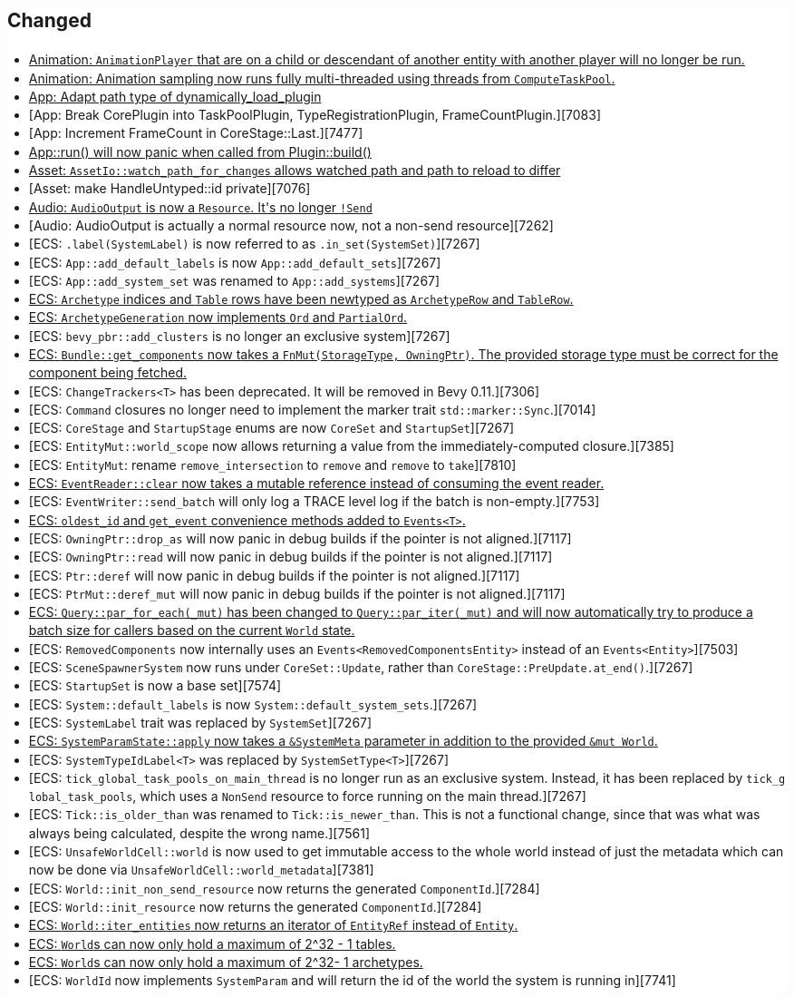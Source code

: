 ## Changed

- [Animation: `AnimationPlayer` that are on a child or descendant of another entity with another player will no longer be run.][6785]
- [Animation: Animation sampling now runs fully multi-threaded using threads from `ComputeTaskPool`.][6785]
- [App: Adapt path type of dynamically_load_plugin][6734]
- [App: Break CorePlugin into TaskPoolPlugin, TypeRegistrationPlugin, FrameCountPlugin.][7083]
- [App: Increment FrameCount in CoreStage::Last.][7477]
- [App::run() will now panic when called from Plugin::build()][4241]
- [Asset: `AssetIo::watch_path_for_changes` allows watched path and path to reload to differ][6797]
- [Asset: make HandleUntyped::id private][7076]
- [Audio: `AudioOutput` is now a `Resource`. It's no longer `!Send`][6436]
- [Audio: AudioOutput is actually a normal resource now, not a non-send resource][7262]
- [ECS: `.label(SystemLabel)` is now referred to as `.in_set(SystemSet)`][7267]
- [ECS: `App::add_default_labels` is now `App::add_default_sets`][7267]
- [ECS: `App::add_system_set` was renamed to `App::add_systems`][7267]
- [ECS: `Archetype` indices and `Table` rows have been newtyped as `ArchetypeRow` and `TableRow`.][4878]
- [ECS: `ArchetypeGeneration` now implements `Ord` and `PartialOrd`.][6742]
- [ECS: `bevy_pbr::add_clusters` is no longer an exclusive system][7267]
- [ECS: `Bundle::get_components` now takes a `FnMut(StorageType, OwningPtr)`. The provided storage type must be correct for the component being fetched.][6902]
- [ECS: `ChangeTrackers<T>` has been deprecated. It will be removed in Bevy 0.11.][7306]
- [ECS: `Command` closures no longer need to implement the marker trait `std::marker::Sync`.][7014]
- [ECS: `CoreStage` and `StartupStage` enums are now `CoreSet` and `StartupSet`][7267]
- [ECS: `EntityMut::world_scope` now allows returning a value from the immediately-computed closure.][7385]
- [ECS: `EntityMut`: rename `remove_intersection` to `remove` and `remove` to `take`][7810]
- [ECS: `EventReader::clear` now takes a mutable reference instead of consuming the event reader.][6851]
- [ECS: `EventWriter::send_batch` will only log a TRACE level log if the batch is non-empty.][7753]
- [ECS: `oldest_id` and `get_event` convenience methods added to `Events<T>`.][5735]
- [ECS: `OwningPtr::drop_as` will now panic in debug builds if the pointer is not aligned.][7117]
- [ECS: `OwningPtr::read` will now panic in debug builds if the pointer is not aligned.][7117]
- [ECS: `Ptr::deref` will now panic in debug builds if the pointer is not aligned.][7117]
- [ECS: `PtrMut::deref_mut` will now panic in debug builds if the pointer is not aligned.][7117]
- [ECS: `Query::par_for_each(_mut)` has been changed to `Query::par_iter(_mut)` and will now automatically try to produce a batch size for callers based on the current `World` state.][4777]
- [ECS: `RemovedComponents` now internally uses an `Events<RemovedComponentsEntity>` instead of an `Events<Entity>`][7503]
- [ECS: `SceneSpawnerSystem` now runs under `CoreSet::Update`, rather than `CoreStage::PreUpdate.at_end()`.][7267]
- [ECS: `StartupSet` is now a base set][7574]
- [ECS: `System::default_labels` is now `System::default_system_sets`.][7267]
- [ECS: `SystemLabel` trait was replaced by `SystemSet`][7267]
- [ECS: `SystemParamState::apply` now takes a `&SystemMeta` parameter in addition to the provided `&mut World`.][6900]
- [ECS: `SystemTypeIdLabel<T>` was replaced by `SystemSetType<T>`][7267]
- [ECS: `tick_global_task_pools_on_main_thread` is no longer run as an exclusive system. Instead, it has been replaced by `tick_global_task_pools`, which uses a `NonSend` resource to force running on the main thread.][7267]
- [ECS: `Tick::is_older_than` was renamed to `Tick::is_newer_than`. This is not a functional change, since that was what was always being calculated, despite the wrong name.][7561]
- [ECS: `UnsafeWorldCell::world` is now used to get immutable access to the whole world instead of just the metadata which can now be done via `UnsafeWorldCell::world_metadata`][7381]
- [ECS: `World::init_non_send_resource` now returns the generated `ComponentId`.][7284]
- [ECS: `World::init_resource` now returns the generated `ComponentId`.][7284]
- [ECS: `World::iter_entities` now returns an iterator of `EntityRef` instead of `Entity`.][6843]
- [ECS: `World`s can now only hold a maximum of 2^32 - 1 tables.][6681]
- [ECS: `World`s can now only hold a maximum of 2^32- 1 archetypes.][6681]
- [ECS: `WorldId` now implements `SystemParam` and will return the id of the world the system is running in][7741]

[git_tag_comparison]: https://github.com/bevyengine/bevy/compare/v0.10.0...main
[5370]: https://github.com/bevyengine/bevy/pull/5370
[5703]: https://github.com/bevyengine/bevy/pull/5703
[5928]: https://github.com/bevyengine/bevy/pull/5928
[6529]: https://github.com/bevyengine/bevy/pull/6529
[6697]: https://github.com/bevyengine/bevy/pull/6697
[6815]: https://github.com/bevyengine/bevy/pull/6815
[6846]: https://github.com/bevyengine/bevy/pull/6846
[6909]: https://github.com/bevyengine/bevy/pull/6909
[6960]: https://github.com/bevyengine/bevy/pull/6960
[6971]: https://github.com/bevyengine/bevy/pull/6971
[6974]: https://github.com/bevyengine/bevy/pull/6974
[7085]: https://github.com/bevyengine/bevy/pull/7085
[7086]: https://github.com/bevyengine/bevy/pull/7086
[7112]: https://github.com/bevyengine/bevy/pull/7112
[7163]: https://github.com/bevyengine/bevy/pull/7163
[7184]: https://github.com/bevyengine/bevy/pull/7184
[7204]: https://github.com/bevyengine/bevy/pull/7204
[7264]: https://github.com/bevyengine/bevy/pull/7264
[7291]: https://github.com/bevyengine/bevy/pull/7291
[7335]: https://github.com/bevyengine/bevy/pull/7335
[7402]: https://github.com/bevyengine/bevy/pull/7402
[7407]: https://github.com/bevyengine/bevy/pull/7407
[7422]: https://github.com/bevyengine/bevy/pull/7422
[7454]: https://github.com/bevyengine/bevy/pull/7454
[7485]: https://github.com/bevyengine/bevy/pull/7485
[7570]: https://github.com/bevyengine/bevy/pull/7570
[7614]: https://github.com/bevyengine/bevy/pull/7614
[7629]: https://github.com/bevyengine/bevy/pull/7629
[7656]: https://github.com/bevyengine/bevy/pull/7656
[7676]: https://github.com/bevyengine/bevy/pull/7676
[7706]: https://github.com/bevyengine/bevy/pull/7706
[7732]: https://github.com/bevyengine/bevy/pull/7732
[7761]: https://github.com/bevyengine/bevy/pull/7761
[7772]: https://github.com/bevyengine/bevy/pull/7772
[7779]: https://github.com/bevyengine/bevy/pull/7779
[7795]: https://github.com/bevyengine/bevy/pull/7795
[7809]: https://github.com/bevyengine/bevy/pull/7809
[7817]: https://github.com/bevyengine/bevy/pull/7817
[7819]: https://github.com/bevyengine/bevy/pull/7819
[7855]: https://github.com/bevyengine/bevy/pull/7855
[7867]: https://github.com/bevyengine/bevy/pull/7867
[7885]: https://github.com/bevyengine/bevy/pull/7885
[7902]: https://github.com/bevyengine/bevy/pull/7902
[7905]: https://github.com/bevyengine/bevy/pull/7905
[7911]: https://github.com/bevyengine/bevy/pull/7911
[7925]: https://github.com/bevyengine/bevy/pull/7925
[7930]: https://github.com/bevyengine/bevy/pull/7930
[7931]: https://github.com/bevyengine/bevy/pull/7931
[7936]: https://github.com/bevyengine/bevy/pull/7936
[7938]: https://github.com/bevyengine/bevy/pull/7938
[7948]: https://github.com/bevyengine/bevy/pull/7948
[7950]: https://github.com/bevyengine/bevy/pull/7950
[7951]: https://github.com/bevyengine/bevy/pull/7951
[7956]: https://github.com/bevyengine/bevy/pull/7956
[7959]: https://github.com/bevyengine/bevy/pull/7959
[7964]: https://github.com/bevyengine/bevy/pull/7964
[7966]: https://github.com/bevyengine/bevy/pull/7966
[7977]: https://github.com/bevyengine/bevy/pull/7977
[7984]: https://github.com/bevyengine/bevy/pull/7984
[7988]: https://github.com/bevyengine/bevy/pull/7988
[7993]: https://github.com/bevyengine/bevy/pull/7993
[7996]: https://github.com/bevyengine/bevy/pull/7996
[8000]: https://github.com/bevyengine/bevy/pull/8000
[8001]: https://github.com/bevyengine/bevy/pull/8001
[8007]: https://github.com/bevyengine/bevy/pull/8007
[8009]: https://github.com/bevyengine/bevy/pull/8009
[8012]: https://github.com/bevyengine/bevy/pull/8012
[8014]: https://github.com/bevyengine/bevy/pull/8014
[8019]: https://github.com/bevyengine/bevy/pull/8019
[8026]: https://github.com/bevyengine/bevy/pull/8026
[8028]: https://github.com/bevyengine/bevy/pull/8028
[8029]: https://github.com/bevyengine/bevy/pull/8029
[8030]: https://github.com/bevyengine/bevy/pull/8030
[8040]: https://github.com/bevyengine/bevy/pull/8040
[8041]: https://github.com/bevyengine/bevy/pull/8041
[8042]: https://github.com/bevyengine/bevy/pull/8042
[8049]: https://github.com/bevyengine/bevy/pull/8049
[8053]: https://github.com/bevyengine/bevy/pull/8053
[8060]: https://github.com/bevyengine/bevy/pull/8060
[8065]: https://github.com/bevyengine/bevy/pull/8065
[8068]: https://github.com/bevyengine/bevy/pull/8068
[8070]: https://github.com/bevyengine/bevy/pull/8070
[8079]: https://github.com/bevyengine/bevy/pull/8079
[8083]: https://github.com/bevyengine/bevy/pull/8083
[8088]: https://github.com/bevyengine/bevy/pull/8088
[8090]: https://github.com/bevyengine/bevy/pull/8090
[8095]: https://github.com/bevyengine/bevy/pull/8095
[8097]: https://github.com/bevyengine/bevy/pull/8097
[8103]: https://github.com/bevyengine/bevy/pull/8103
[8105]: https://github.com/bevyengine/bevy/pull/8105
[8108]: https://github.com/bevyengine/bevy/pull/8108
[8109]: https://github.com/bevyengine/bevy/pull/8109
[8118]: https://github.com/bevyengine/bevy/pull/8118
[8119]: https://github.com/bevyengine/bevy/pull/8119
[8121]: https://github.com/bevyengine/bevy/pull/8121
[8122]: https://github.com/bevyengine/bevy/pull/8122
[8137]: https://github.com/bevyengine/bevy/pull/8137
[8145]: https://github.com/bevyengine/bevy/pull/8145
[8151]: https://github.com/bevyengine/bevy/pull/8151
[8154]: https://github.com/bevyengine/bevy/pull/8154
[8158]: https://github.com/bevyengine/bevy/pull/8158
[8163]: https://github.com/bevyengine/bevy/pull/8163
[8174]: https://github.com/bevyengine/bevy/pull/8174
[8180]: https://github.com/bevyengine/bevy/pull/8180
[8184]: https://github.com/bevyengine/bevy/pull/8184
[8194]: https://github.com/bevyengine/bevy/pull/8194
[8195]: https://github.com/bevyengine/bevy/pull/8195
[8197]: https://github.com/bevyengine/bevy/pull/8197
[8198]: https://github.com/bevyengine/bevy/pull/8198
[8199]: https://github.com/bevyengine/bevy/pull/8199
[8212]: https://github.com/bevyengine/bevy/pull/8212
[8220]: https://github.com/bevyengine/bevy/pull/8220
[8223]: https://github.com/bevyengine/bevy/pull/8223
[8231]: https://github.com/bevyengine/bevy/pull/8231
[8232]: https://github.com/bevyengine/bevy/pull/8232
[8249]: https://github.com/bevyengine/bevy/pull/8249
[8260]: https://github.com/bevyengine/bevy/pull/8260
[8264]: https://github.com/bevyengine/bevy/pull/8264
[8265]: https://github.com/bevyengine/bevy/pull/8265
[8269]: https://github.com/bevyengine/bevy/pull/8269
[8272]: https://github.com/bevyengine/bevy/pull/8272
[8274]: https://github.com/bevyengine/bevy/pull/8274
[8275]: https://github.com/bevyengine/bevy/pull/8275
[8283]: https://github.com/bevyengine/bevy/pull/8283
[8292]: https://github.com/bevyengine/bevy/pull/8292
[8294]: https://github.com/bevyengine/bevy/pull/8294
[8295]: https://github.com/bevyengine/bevy/pull/8295
[8298]: https://github.com/bevyengine/bevy/pull/8298
[8299]: https://github.com/bevyengine/bevy/pull/8299
[8301]: https://github.com/bevyengine/bevy/pull/8301
[8306]: https://github.com/bevyengine/bevy/pull/8306
[8316]: https://github.com/bevyengine/bevy/pull/8316
[8323]: https://github.com/bevyengine/bevy/pull/8323
[8326]: https://github.com/bevyengine/bevy/pull/8326
[8330]: https://github.com/bevyengine/bevy/pull/8330
[8336]: https://github.com/bevyengine/bevy/pull/8336
[8346]: https://github.com/bevyengine/bevy/pull/8346
[8359]: https://github.com/bevyengine/bevy/pull/8359
[8362]: https://github.com/bevyengine/bevy/pull/8362
[8364]: https://github.com/bevyengine/bevy/pull/8364
[8377]: https://github.com/bevyengine/bevy/pull/8377
[8380]: https://github.com/bevyengine/bevy/pull/8380
[8387]: https://github.com/bevyengine/bevy/pull/8387
[8398]: https://github.com/bevyengine/bevy/pull/8398
[8402]: https://github.com/bevyengine/bevy/pull/8402
[8403]: https://github.com/bevyengine/bevy/pull/8403
[8408]: https://github.com/bevyengine/bevy/pull/8408
[8412]: https://github.com/bevyengine/bevy/pull/8412
[8419]: https://github.com/bevyengine/bevy/pull/8419
[8422]: https://github.com/bevyengine/bevy/pull/8422
[8425]: https://github.com/bevyengine/bevy/pull/8425
[8427]: https://github.com/bevyengine/bevy/pull/8427
[8428]: https://github.com/bevyengine/bevy/pull/8428
[8434]: https://github.com/bevyengine/bevy/pull/8434
[8436]: https://github.com/bevyengine/bevy/pull/8436
[8437]: https://github.com/bevyengine/bevy/pull/8437
[8444]: https://github.com/bevyengine/bevy/pull/8444
[8445]: https://github.com/bevyengine/bevy/pull/8445
[8446]: https://github.com/bevyengine/bevy/pull/8446
[8448]: https://github.com/bevyengine/bevy/pull/8448
[8455]: https://github.com/bevyengine/bevy/pull/8455
[8456]: https://github.com/bevyengine/bevy/pull/8456
[8460]: https://github.com/bevyengine/bevy/pull/8460
[8466]: https://github.com/bevyengine/bevy/pull/8466
[8467]: https://github.com/bevyengine/bevy/pull/8467
[8468]: https://github.com/bevyengine/bevy/pull/8468
[8470]: https://github.com/bevyengine/bevy/pull/8470
[8476]: https://github.com/bevyengine/bevy/pull/8476
[8485]: https://github.com/bevyengine/bevy/pull/8485
[8491]: https://github.com/bevyengine/bevy/pull/8491
[8494]: https://github.com/bevyengine/bevy/pull/8494
[8495]: https://github.com/bevyengine/bevy/pull/8495
[8496]: https://github.com/bevyengine/bevy/pull/8496
[8497]: https://github.com/bevyengine/bevy/pull/8497
[8503]: https://github.com/bevyengine/bevy/pull/8503
[8512]: https://github.com/bevyengine/bevy/pull/8512
[8514]: https://github.com/bevyengine/bevy/pull/8514
[8521]: https://github.com/bevyengine/bevy/pull/8521
[8522]: https://github.com/bevyengine/bevy/pull/8522
[8529]: https://github.com/bevyengine/bevy/pull/8529
[8531]: https://github.com/bevyengine/bevy/pull/8531
[8545]: https://github.com/bevyengine/bevy/pull/8545
[8548]: https://github.com/bevyengine/bevy/pull/8548
[8549]: https://github.com/bevyengine/bevy/pull/8549
[8551]: https://github.com/bevyengine/bevy/pull/8551
[8552]: https://github.com/bevyengine/bevy/pull/8552
[8561]: https://github.com/bevyengine/bevy/pull/8561
[8564]: https://github.com/bevyengine/bevy/pull/8564
[8567]: https://github.com/bevyengine/bevy/pull/8567
[8573]: https://github.com/bevyengine/bevy/pull/8573
[8575]: https://github.com/bevyengine/bevy/pull/8575
[8585]: https://github.com/bevyengine/bevy/pull/8585
[8588]: https://github.com/bevyengine/bevy/pull/8588
[8593]: https://github.com/bevyengine/bevy/pull/8593
[8601]: https://github.com/bevyengine/bevy/pull/8601
[8622]: https://github.com/bevyengine/bevy/pull/8622
[8623]: https://github.com/bevyengine/bevy/pull/8623
[8627]: https://github.com/bevyengine/bevy/pull/8627
[8631]: https://github.com/bevyengine/bevy/pull/8631
[8642]: https://github.com/bevyengine/bevy/pull/8642
[8643]: https://github.com/bevyengine/bevy/pull/8643
[8649]: https://github.com/bevyengine/bevy/pull/8649
[8650]: https://github.com/bevyengine/bevy/pull/8650
[8668]: https://github.com/bevyengine/bevy/pull/8668
[8677]: https://github.com/bevyengine/bevy/pull/8677
[8685]: https://github.com/bevyengine/bevy/pull/8685
[8687]: https://github.com/bevyengine/bevy/pull/8687
[8691]: https://github.com/bevyengine/bevy/pull/8691
[8701]: https://github.com/bevyengine/bevy/pull/8701
[8704]: https://github.com/bevyengine/bevy/pull/8704
[8711]: https://github.com/bevyengine/bevy/pull/8711
[8714]: https://github.com/bevyengine/bevy/pull/8714
[8721]: https://github.com/bevyengine/bevy/pull/8721
[8722]: https://github.com/bevyengine/bevy/pull/8722
[8723]: https://github.com/bevyengine/bevy/pull/8723
[8725]: https://github.com/bevyengine/bevy/pull/8725
[8726]: https://github.com/bevyengine/bevy/pull/8726
[8728]: https://github.com/bevyengine/bevy/pull/8728
[8732]: https://github.com/bevyengine/bevy/pull/8732
[8740]: https://github.com/bevyengine/bevy/pull/8740
[8743]: https://github.com/bevyengine/bevy/pull/8743
[8744]: https://github.com/bevyengine/bevy/pull/8744
[8753]: https://github.com/bevyengine/bevy/pull/8753
[8755]: https://github.com/bevyengine/bevy/pull/8755
[8757]: https://github.com/bevyengine/bevy/pull/8757
[8760]: https://github.com/bevyengine/bevy/pull/8760
[8761]: https://github.com/bevyengine/bevy/pull/8761
[8764]: https://github.com/bevyengine/bevy/pull/8764
[8771]: https://github.com/bevyengine/bevy/pull/8771
[8772]: https://github.com/bevyengine/bevy/pull/8772
[8776]: https://github.com/bevyengine/bevy/pull/8776
[8791]: https://github.com/bevyengine/bevy/pull/8791
[8792]: https://github.com/bevyengine/bevy/pull/8792
[8793]: https://github.com/bevyengine/bevy/pull/8793
[8795]: https://github.com/bevyengine/bevy/pull/8795
[8797]: https://github.com/bevyengine/bevy/pull/8797
[8801]: https://github.com/bevyengine/bevy/pull/8801
[8802]: https://github.com/bevyengine/bevy/pull/8802
[8803]: https://github.com/bevyengine/bevy/pull/8803
[8804]: https://github.com/bevyengine/bevy/pull/8804
[8814]: https://github.com/bevyengine/bevy/pull/8814
[8817]: https://github.com/bevyengine/bevy/pull/8817
[8818]: https://github.com/bevyengine/bevy/pull/8818
[8822]: https://github.com/bevyengine/bevy/pull/8822
[8826]: https://github.com/bevyengine/bevy/pull/8826
[8832]: https://github.com/bevyengine/bevy/pull/8832
[8833]: https://github.com/bevyengine/bevy/pull/8833
[8834]: https://github.com/bevyengine/bevy/pull/8834
[8843]: https://github.com/bevyengine/bevy/pull/8843
[8844]: https://github.com/bevyengine/bevy/pull/8844
[8845]: https://github.com/bevyengine/bevy/pull/8845
[8848]: https://github.com/bevyengine/bevy/pull/8848
[8849]: https://github.com/bevyengine/bevy/pull/8849
[8852]: https://github.com/bevyengine/bevy/pull/8852
[8866]: https://github.com/bevyengine/bevy/pull/8866
[8868]: https://github.com/bevyengine/bevy/pull/8868
[8871]: https://github.com/bevyengine/bevy/pull/8871
[8877]: https://github.com/bevyengine/bevy/pull/8877
[8878]: https://github.com/bevyengine/bevy/pull/8878
[8886]: https://github.com/bevyengine/bevy/pull/8886
[8890]: https://github.com/bevyengine/bevy/pull/8890
[8891]: https://github.com/bevyengine/bevy/pull/8891
[8901]: https://github.com/bevyengine/bevy/pull/8901
[8903]: https://github.com/bevyengine/bevy/pull/8903
[8904]: https://github.com/bevyengine/bevy/pull/8904
[8905]: https://github.com/bevyengine/bevy/pull/8905
[8907]: https://github.com/bevyengine/bevy/pull/8907
[8909]: https://github.com/bevyengine/bevy/pull/8909
[8910]: https://github.com/bevyengine/bevy/pull/8910
[8920]: https://github.com/bevyengine/bevy/pull/8920
[8928]: https://github.com/bevyengine/bevy/pull/8928
[8933]: https://github.com/bevyengine/bevy/pull/8933
[8939]: https://github.com/bevyengine/bevy/pull/8939
[8947]: https://github.com/bevyengine/bevy/pull/8947
[8951]: https://github.com/bevyengine/bevy/pull/8951
[8960]: https://github.com/bevyengine/bevy/pull/8960
[8957]: https://github.com/bevyengine/bevy/pull/8957
[9054]: https://github.com/bevyengine/bevy/pull/9054
[6690]: https://github.com/bevyengine/bevy/pull/6690
[8424]: https://github.com/bevyengine/bevy/pull/8424
[8655]: https://github.com/bevyengine/bevy/pull/8655
[6793]: https://github.com/bevyengine/bevy/pull/6793
[8720]: https://github.com/bevyengine/bevy/pull/8720
[9024]: https://github.com/bevyengine/bevy/pull/9024
[9027]: https://github.com/bevyengine/bevy/pull/9027
[9016]: https://github.com/bevyengine/bevy/pull/9016
[9023]: https://github.com/bevyengine/bevy/pull/9023
[9020]: https://github.com/bevyengine/bevy/pull/9020
[9030]: https://github.com/bevyengine/bevy/pull/9030
[9013]: https://github.com/bevyengine/bevy/pull/9013
[8926]: https://github.com/bevyengine/bevy/pull/8926
[9003]: https://github.com/bevyengine/bevy/pull/9003
[8993]: https://github.com/bevyengine/bevy/pull/8993
[8508]: https://github.com/bevyengine/bevy/pull/8508
[6056]: https://github.com/bevyengine/bevy/pull/6056
[8987]: https://github.com/bevyengine/bevy/pull/8987
[8952]: https://github.com/bevyengine/bevy/pull/8952
[8961]: https://github.com/bevyengine/bevy/pull/8961
[8978]: https://github.com/bevyengine/bevy/pull/8978
[8982]: https://github.com/bevyengine/bevy/pull/8982
[8977]: https://github.com/bevyengine/bevy/pull/8977
[8931]: https://github.com/bevyengine/bevy/pull/8931
[3212]: https://github.com/bevyengine/bevy/pull/3212
[4241]: https://github.com/bevyengine/bevy/pull/4241
[4594]: https://github.com/bevyengine/bevy/pull/4594
[4777]: https://github.com/bevyengine/bevy/pull/4777
[4878]: https://github.com/bevyengine/bevy/pull/4878
[4928]: https://github.com/bevyengine/bevy/pull/4928
[5105]: https://github.com/bevyengine/bevy/pull/5105
[5214]: https://github.com/bevyengine/bevy/pull/5214
[5346]: https://github.com/bevyengine/bevy/pull/5346
[5400]: https://github.com/bevyengine/bevy/pull/5400
[5428]: https://github.com/bevyengine/bevy/pull/5428
[5454]: https://github.com/bevyengine/bevy/pull/5454
[5542]: https://github.com/bevyengine/bevy/pull/5542
[5589]: https://github.com/bevyengine/bevy/pull/5589
[5735]: https://github.com/bevyengine/bevy/pull/5735
[5900]: https://github.com/bevyengine/bevy/pull/5900
[6028]: https://github.com/bevyengine/bevy/pull/6028
[6035]: https://github.com/bevyengine/bevy/pull/6035
[6129]: https://github.com/bevyengine/bevy/pull/6129
[6201]: https://github.com/bevyengine/bevy/pull/6201
[6235]: https://github.com/bevyengine/bevy/pull/6235
[6245]: https://github.com/bevyengine/bevy/pull/6245
[6254]: https://github.com/bevyengine/bevy/pull/6254
[6284]: https://github.com/bevyengine/bevy/pull/6284
[6292]: https://github.com/bevyengine/bevy/pull/6292
[6305]: https://github.com/bevyengine/bevy/pull/6305
[6320]: https://github.com/bevyengine/bevy/pull/6320
[6388]: https://github.com/bevyengine/bevy/pull/6388
[6391]: https://github.com/bevyengine/bevy/pull/6391
[6402]: https://github.com/bevyengine/bevy/pull/6402
[6404]: https://github.com/bevyengine/bevy/pull/6404
[6412]: https://github.com/bevyengine/bevy/pull/6412
[6436]: https://github.com/bevyengine/bevy/pull/6436
[6484]: https://github.com/bevyengine/bevy/pull/6484
[6496]: https://github.com/bevyengine/bevy/pull/6496
[6503]: https://github.com/bevyengine/bevy/pull/6503
[6524]: https://github.com/bevyengine/bevy/pull/6524
[6527]: https://github.com/bevyengine/bevy/pull/6527
[6534]: https://github.com/bevyengine/bevy/pull/6534
[6539]: https://github.com/bevyengine/bevy/pull/6539
[6547]: https://github.com/bevyengine/bevy/pull/6547
[6557]: https://github.com/bevyengine/bevy/pull/6557
[6558]: https://github.com/bevyengine/bevy/pull/6558
[6560]: https://github.com/bevyengine/bevy/pull/6560
[6561]: https://github.com/bevyengine/bevy/pull/6561
[6564]: https://github.com/bevyengine/bevy/pull/6564
[6566]: https://github.com/bevyengine/bevy/pull/6566
[6571]: https://github.com/bevyengine/bevy/pull/6571
[6578]: https://github.com/bevyengine/bevy/pull/6578
[6580]: https://github.com/bevyengine/bevy/pull/6580
[6582]: https://github.com/bevyengine/bevy/pull/6582
[6587]: https://github.com/bevyengine/bevy/pull/6587
[6592]: https://github.com/bevyengine/bevy/pull/6592
[6597]: https://github.com/bevyengine/bevy/pull/6597
[6599]: https://github.com/bevyengine/bevy/pull/6599
[6602]: https://github.com/bevyengine/bevy/pull/6602
[6605]: https://github.com/bevyengine/bevy/pull/6605
[6607]: https://github.com/bevyengine/bevy/pull/6607
[6612]: https://github.com/bevyengine/bevy/pull/6612
[6618]: https://github.com/bevyengine/bevy/pull/6618
[6625]: https://github.com/bevyengine/bevy/pull/6625
[6633]: https://github.com/bevyengine/bevy/pull/6633
[6639]: https://github.com/bevyengine/bevy/pull/6639
[6643]: https://github.com/bevyengine/bevy/pull/6643
[6644]: https://github.com/bevyengine/bevy/pull/6644
[6653]: https://github.com/bevyengine/bevy/pull/6653
[6658]: https://github.com/bevyengine/bevy/pull/6658
[6663]: https://github.com/bevyengine/bevy/pull/6663
[6664]: https://github.com/bevyengine/bevy/pull/6664
[6671]: https://github.com/bevyengine/bevy/pull/6671
[6672]: https://github.com/bevyengine/bevy/pull/6672
[6673]: https://github.com/bevyengine/bevy/pull/6673
[6674]: https://github.com/bevyengine/bevy/pull/6674
[6677]: https://github.com/bevyengine/bevy/pull/6677
[6681]: https://github.com/bevyengine/bevy/pull/6681
[6683]: https://github.com/bevyengine/bevy/pull/6683
[6692]: https://github.com/bevyengine/bevy/pull/6692
[6694]: https://github.com/bevyengine/bevy/pull/6694
[6696]: https://github.com/bevyengine/bevy/pull/6696
[6698]: https://github.com/bevyengine/bevy/pull/6698
[6699]: https://github.com/bevyengine/bevy/pull/6699
[6707]: https://github.com/bevyengine/bevy/pull/6707
[6709]: https://github.com/bevyengine/bevy/pull/6709
[6720]: https://github.com/bevyengine/bevy/pull/6720
[6722]: https://github.com/bevyengine/bevy/pull/6722
[6727]: https://github.com/bevyengine/bevy/pull/6727
[6730]: https://github.com/bevyengine/bevy/pull/6730
[6732]: https://github.com/bevyengine/bevy/pull/6732
[6734]: https://github.com/bevyengine/bevy/pull/6734
[6740]: https://github.com/bevyengine/bevy/pull/6740
[6742]: https://github.com/bevyengine/bevy/pull/6742
[6743]: https://github.com/bevyengine/bevy/pull/6743
[6745]: https://github.com/bevyengine/bevy/pull/6745
[6751]: https://github.com/bevyengine/bevy/pull/6751
[6752]: https://github.com/bevyengine/bevy/pull/6752
[6755]: https://github.com/bevyengine/bevy/pull/6755
[6761]: https://github.com/bevyengine/bevy/pull/6761
[6763]: https://github.com/bevyengine/bevy/pull/6763
[6781]: https://github.com/bevyengine/bevy/pull/6781
[6785]: https://github.com/bevyengine/bevy/pull/6785
[6786]: https://github.com/bevyengine/bevy/pull/6786
[6787]: https://github.com/bevyengine/bevy/pull/6787
[6796]: https://github.com/bevyengine/bevy/pull/6796
[6797]: https://github.com/bevyengine/bevy/pull/6797
[6800]: https://github.com/bevyengine/bevy/pull/6800
[6801]: https://github.com/bevyengine/bevy/pull/6801
[6802]: https://github.com/bevyengine/bevy/pull/6802
[6807]: https://github.com/bevyengine/bevy/pull/6807
[6809]: https://github.com/bevyengine/bevy/pull/6809
[6811]: https://github.com/bevyengine/bevy/pull/6811
[6816]: https://github.com/bevyengine/bevy/pull/6816
[6817]: https://github.com/bevyengine/bevy/pull/6817
[6820]: https://github.com/bevyengine/bevy/pull/6820
[6825]: https://github.com/bevyengine/bevy/pull/6825
[6828]: https://github.com/bevyengine/bevy/pull/6828
[6829]: https://github.com/bevyengine/bevy/pull/6829
[6831]: https://github.com/bevyengine/bevy/pull/6831
[6833]: https://github.com/bevyengine/bevy/pull/6833
[6843]: https://github.com/bevyengine/bevy/pull/6843
[6847]: https://github.com/bevyengine/bevy/pull/6847
[6851]: https://github.com/bevyengine/bevy/pull/6851
[6853]: https://github.com/bevyengine/bevy/pull/6853
[6859]: https://github.com/bevyengine/bevy/pull/6859
[6865]: https://github.com/bevyengine/bevy/pull/6865
[6867]: https://github.com/bevyengine/bevy/pull/6867
[6874]: https://github.com/bevyengine/bevy/pull/6874
[6878]: https://github.com/bevyengine/bevy/pull/6878
[6881]: https://github.com/bevyengine/bevy/pull/6881
[6885]: https://github.com/bevyengine/bevy/pull/6885
[6894]: https://github.com/bevyengine/bevy/pull/6894
[6896]: https://github.com/bevyengine/bevy/pull/6896
[6899]: https://github.com/bevyengine/bevy/pull/6899
[6900]: https://github.com/bevyengine/bevy/pull/6900
[6902]: https://github.com/bevyengine/bevy/pull/6902
[6908]: https://github.com/bevyengine/bevy/pull/6908
[6912]: https://github.com/bevyengine/bevy/pull/6912
[6914]: https://github.com/bevyengine/bevy/pull/6914
[6919]: https://github.com/bevyengine/bevy/pull/6919
[6921]: https://github.com/bevyengine/bevy/pull/6921
[6922]: https://github.com/bevyengine/bevy/pull/6922
[6926]: https://github.com/bevyengine/bevy/pull/6926
[6934]: https://github.com/bevyengine/bevy/pull/6934
[6935]: https://github.com/bevyengine/bevy/pull/6935
[6936]: https://github.com/bevyengine/bevy/pull/6936
[6937]: https://github.com/bevyengine/bevy/pull/6937
[6940]: https://github.com/bevyengine/bevy/pull/6940
[6942]: https://github.com/bevyengine/bevy/pull/6942
[6946]: https://github.com/bevyengine/bevy/pull/6946
[6955]: https://github.com/bevyengine/bevy/pull/6955
[6957]: https://github.com/bevyengine/bevy/pull/6957
[6965]: https://github.com/bevyengine/bevy/pull/6965
[6970]: https://github.com/bevyengine/bevy/pull/6970
[6973]: https://github.com/bevyengine/bevy/pull/6973
[6980]: https://github.com/bevyengine/bevy/pull/6980
[6988]: https://github.com/bevyengine/bevy/pull/6988
[6995]: https://github.com/bevyengine/bevy/pull/6995
[7001]: https://github.com/bevyengine/bevy/pull/7001
[7003]: https://github.com/bevyengine/bevy/pull/7003
[7009]: https://github.com/bevyengine/bevy/pull/7009
[7010]: https://github.com/bevyengine/bevy/pull/7010